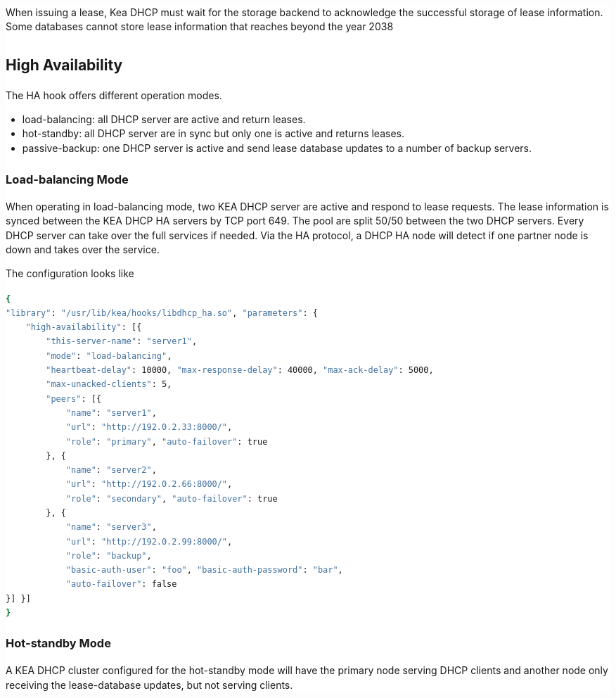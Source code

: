 When issuing a lease, Kea DHCP must wait for the storage backend to acknowledge the successful storage of lease information. Some databases cannot store lease information that reaches beyond the year 2038

## High Availability

The HA hook offers different operation modes.

- load-balancing: all DHCP server are active and return leases.
- hot-standby: all DHCP server are in sync but only one is active and returns leases.
- passive-backup: one DHCP server is active and send lease database updates to a number of backup servers.

### Load-balancing Mode

When operating in load-balancing mode, two KEA DHCP server are active and respond to lease requests. The lease information is synced between the KEA DHCP HA servers by TCP port 649. The pool are split 50/50 between the two DHCP servers. Every DHCP server can take over the full services if needed. Via the HA protocol, a DHCP HA node will detect if one partner node is down and takes over the service.

The configuration looks like

```bash
{
"library": "/usr/lib/kea/hooks/libdhcp_ha.so", "parameters": {
    "high-availability": [{
        "this-server-name": "server1",
        "mode": "load-balancing",
        "heartbeat-delay": 10000, "max-response-delay": 40000, "max-ack-delay": 5000,
        "max-unacked-clients": 5,
        "peers": [{
            "name": "server1",
            "url": "http://192.0.2.33:8000/",
            "role": "primary", "auto-failover": true
        }, {
            "name": "server2",
            "url": "http://192.0.2.66:8000/",
            "role": "secondary", "auto-failover": true
        }, {
            "name": "server3",
            "url": "http://192.0.2.99:8000/",
            "role": "backup",
            "basic-auth-user": "foo", "basic-auth-password": "bar",
            "auto-failover": false
}] }]
}
```

### Hot-standby Mode

A KEA DHCP cluster configured for the hot-standby mode will have the primary node serving DHCP clients and another node only receiving the lease-database updates, but not serving clients.
